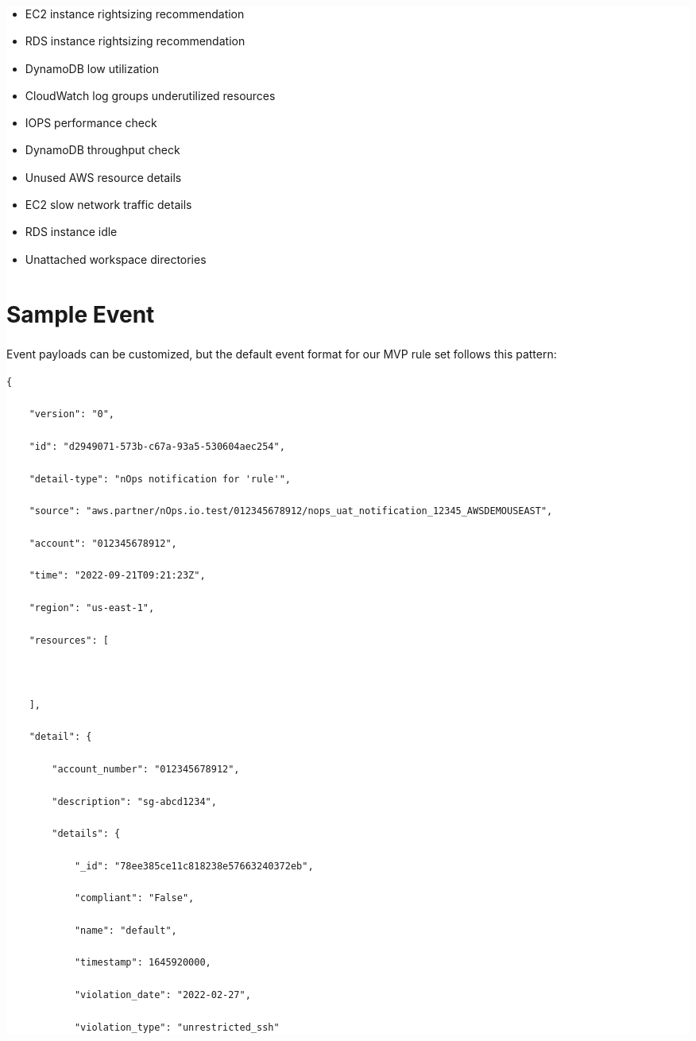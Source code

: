 * EC2 instance rightsizing recommendation
    
* RDS instance rightsizing recommendation
    
* DynamoDB low utilization
    
* CloudWatch log groups underutilized resources
    
* IOPS performance check
    
* DynamoDB throughput check
    
* Unused AWS resource details
    
* EC2 slow network traffic details
    
* RDS instance idle
    
* Unattached workspace directories
    

Sample Event
============

Event payloads can be customized, but the default event format for our MVP rule set follows this pattern:
```
{

    "version": "0",

    "id": "d2949071-573b-c67a-93a5-530604aec254",

    "detail-type": "nOps notification for 'rule'",

    "source": "aws.partner/nOps.io.test/012345678912/nops_uat_notification_12345_AWSDEMOUSEAST",

    "account": "012345678912",

    "time": "2022-09-21T09:21:23Z",

    "region": "us-east-1",

    "resources": [

 

    ],

    "detail": {

        "account_number": "012345678912",

        "description": "sg-abcd1234",

        "details": {

            "_id": "78ee385ce11c818238e57663240372eb",

            "compliant": "False",

            "name": "default",

            "timestamp": 1645920000,

            "violation_date": "2022-02-27",

            "violation_type": "unrestricted_ssh"

```